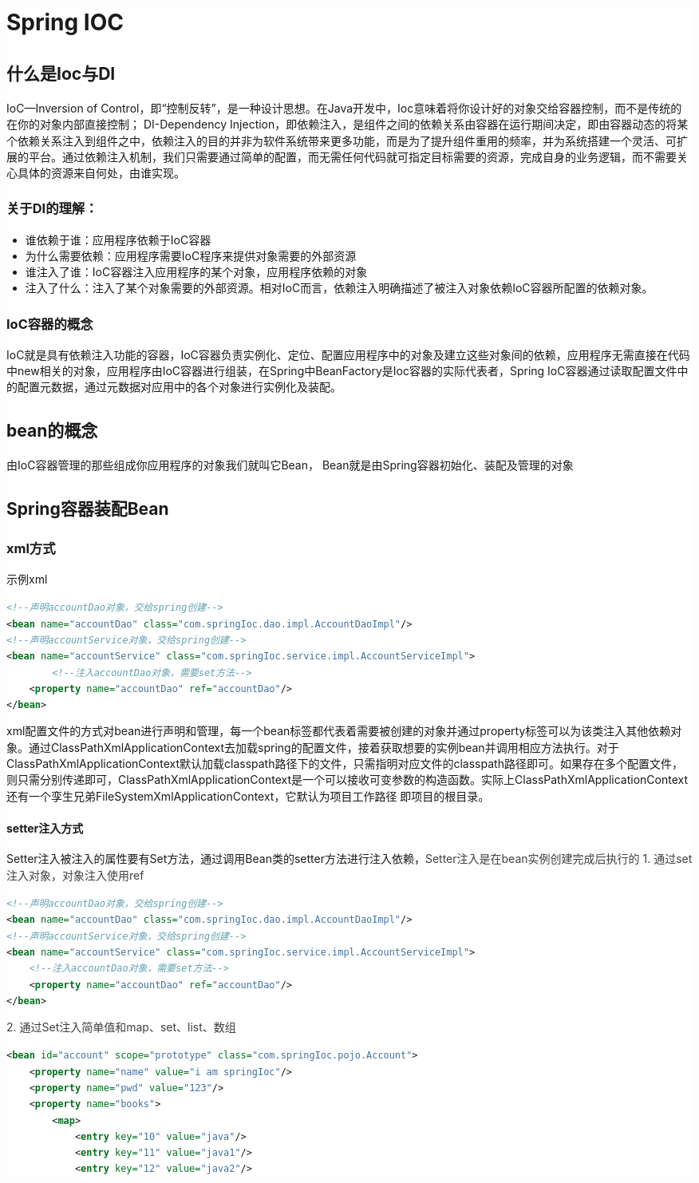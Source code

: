 # Spring IOC

## 什么是Ioc与DI
IoC—Inversion of Control，即“控制反转”，是一种设计思想。在Java开发中，Ioc意味着将你设计好的对象交给容器控制，而不是传统的在你的对象内部直接控制；
DI-Dependency Injection，即依赖注入，是组件之间的依赖关系由容器在运行期间决定，即由容器动态的将某个依赖关系注入到组件之中，依赖注入的目的并非为软件系统带来更多功能，而是为了提升组件重用的频率，并为系统搭建一个灵活、可扩展的平台。通过依赖注入机制，我们只需要通过简单的配置，而无需任何代码就可指定目标需要的资源，完成自身的业务逻辑，而不需要关心具体的资源来自何处，由谁实现。

### 关于DI的理解：

* 谁依赖于谁：应用程序依赖于IoC容器
* 为什么需要依赖：应用程序需要IoC程序来提供对象需要的外部资源
* 谁注入了谁：IoC容器注入应用程序的某个对象，应用程序依赖的对象
* 注入了什么：注入了某个对象需要的外部资源。相对IoC而言，依赖注入明确描述了被注入对象依赖IoC容器所配置的依赖对象。
### IoC容器的概念

IoC就是具有依赖注入功能的容器，IoC容器负责实例化、定位、配置应用程序中的对象及建立这些对象间的依赖，应用程序无需直接在代码中new相关的对象，应用程序由IoC容器进行组装，在Spring中BeanFactory是Ioc容器的实际代表者，Spring IoC容器通过读取配置文件中的配置元数据，通过元数据对应用中的各个对象进行实例化及装配。

## bean的概念
由IoC容器管理的那些组成你应用程序的对象我们就叫它Bean， Bean就是由Spring容器初始化、装配及管理的对象
## Spring容器装配Bean
### xml方式
示例xml
```xml
<!--声明accountDao对象，交给spring创建-->
<bean name="accountDao" class="com.springIoc.dao.impl.AccountDaoImpl"/>
<!--声明accountService对象，交给spring创建-->
<bean name="accountService" class="com.springIoc.service.impl.AccountServiceImpl">
        <!--注入accountDao对象，需要set方法-->
    <property name="accountDao" ref="accountDao"/>
</bean>
```
xml配置文件的方式对bean进行声明和管理，每一个bean标签都代表着需要被创建的对象并通过property标签可以为该类注入其他依赖对象。通过ClassPathXmlApplicationContext去加载spring的配置文件，接着获取想要的实例bean并调用相应方法执行。对于ClassPathXmlApplicationContext默认加载classpath路径下的文件，只需指明对应文件的classpath路径即可。如果存在多个配置文件，则只需分别传递即可，ClassPathXmlApplicationContext是一个可以接收可变参数的构造函数。实际上ClassPathXmlApplicationContext还有一个孪生兄弟FileSystemXmlApplicationContext，它默认为项目工作路径 即项目的根目录。
#### setter注入方式
Setter注入被注入的属性要有Set方法，通过调用Bean类的setter方法进行注入依赖，<span data-type="color" style="color:#3F3F3F">Setter注入是在bean实例创建完成后执行的</span>
<span data-type="color" style="color:#3F3F3F">1. 通过set注入对象，对象注入使用ref</span>
```xml
<!--声明accountDao对象，交给spring创建-->
<bean name="accountDao" class="com.springIoc.dao.impl.AccountDaoImpl"/>
<!--声明accountService对象，交给spring创建-->
<bean name="accountService" class="com.springIoc.service.impl.AccountServiceImpl">
    <!--注入accountDao对象，需要set方法-->
    <property name="accountDao" ref="accountDao"/>
</bean>
```
<span data-type="color" style="color:#3F3F3F">2. 通过Set注入简单值和map、set、list、数组</span>
```xml
<bean id="account" scope="prototype" class="com.springIoc.pojo.Account">
    <property name="name" value="i am springIoc"/>
    <property name="pwd" value="123"/>
    <property name="books">
        <map>
            <entry key="10" value="java"/>
            <entry key="11" value="java1"/>
            <entry key="12" value="java2"/>
```